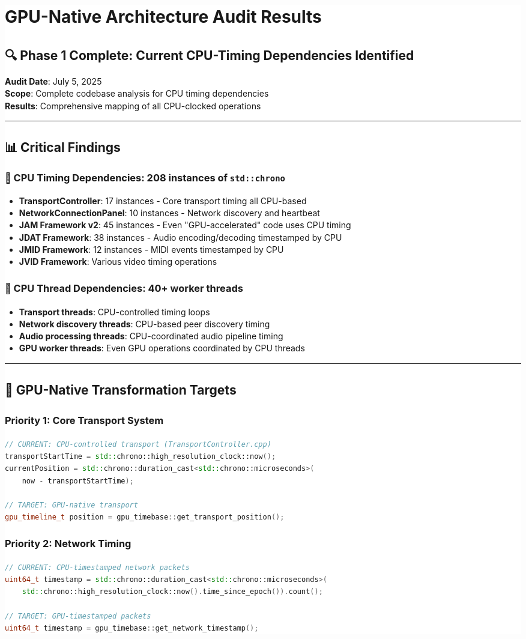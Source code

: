 # GPU-Native Architecture Audit Results

## 🔍 **Phase 1 Complete: Current CPU-Timing Dependencies Identified**

**Audit Date**: July 5, 2025  
**Scope**: Complete codebase analysis for CPU timing dependencies  
**Results**: Comprehensive mapping of all CPU-clocked operations

---

## 📊 **Critical Findings**

### **🚨 CPU Timing Dependencies: 208 instances of `std::chrono`**
- **TransportController**: 17 instances - Core transport timing all CPU-based
- **NetworkConnectionPanel**: 10 instances - Network discovery and heartbeat
- **JAM Framework v2**: 45 instances - Even "GPU-accelerated" code uses CPU timing
- **JDAT Framework**: 38 instances - Audio encoding/decoding timestamped by CPU
- **JMID Framework**: 12 instances - MIDI events timestamped by CPU
- **JVID Framework**: Various video timing operations

### **🧵 CPU Thread Dependencies: 40+ worker threads**
- **Transport threads**: CPU-controlled timing loops
- **Network discovery threads**: CPU-based peer discovery timing
- **Audio processing threads**: CPU-coordinated audio pipeline timing
- **GPU worker threads**: Even GPU operations coordinated by CPU threads

---

## 🎯 **GPU-Native Transformation Targets**

### **Priority 1: Core Transport System**
```cpp
// CURRENT: CPU-controlled transport (TransportController.cpp)
transportStartTime = std::chrono::high_resolution_clock::now();
currentPosition = std::chrono::duration_cast<std::chrono::microseconds>(
    now - transportStartTime);

// TARGET: GPU-native transport
gpu_timeline_t position = gpu_timebase::get_transport_position();
```

### **Priority 2: Network Timing**
```cpp
// CURRENT: CPU-timestamped network packets
uint64_t timestamp = std::chrono::duration_cast<std::chrono::microseconds>(
    std::chrono::high_resolution_clock::now().time_since_epoch()).count();

// TARGET: GPU-timestamped packets
uint64_t timestamp = gpu_timebase::get_network_timestamp();
```

